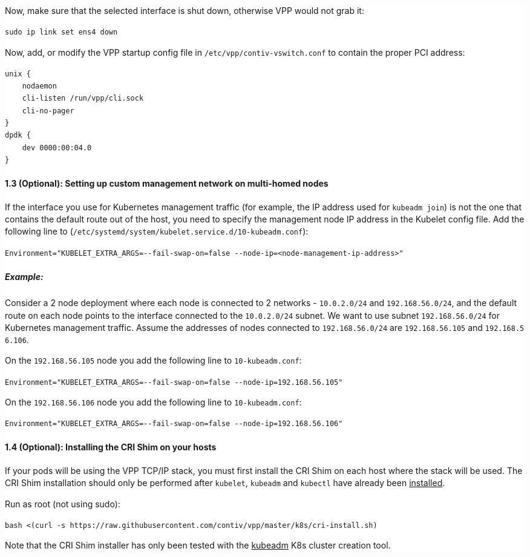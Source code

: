 Now, make sure that the selected interface is shut down, otherwise VPP
would not grab it:
```
sudo ip link set ens4 down
```

Now, add, or modify the VPP startup config file in `/etc/vpp/contiv-vswitch.conf`
to contain the proper PCI address:
```
unix {
    nodaemon
    cli-listen /run/vpp/cli.sock
    cli-no-pager
}
dpdk {
    dev 0000:00:04.0
}
```
#### 1.3 (Optional): Setting up custom management network on multi-homed nodes
If the interface you use for Kubernetes management traffic (for example, the
IP address used for `kubeadm join`) is not the one that contains the default
route out of the host, you need to specify the management node IP address in
the Kubelet config file. Add the following line to
(`/etc/systemd/system/kubelet.service.d/10-kubeadm.conf`):
```
Environment="KUBELET_EXTRA_ARGS=--fail-swap-on=false --node-ip=<node-management-ip-address>"
```
##### Example:
Consider a 2 node deployment where each node is connected to 2 networks -
`10.0.2.0/24` and `192.168.56.0/24`, and the default route on each node points
to the interface connected to the `10.0.2.0/24` subnet. We want to use subnet
`192.168.56.0/24` for Kubernetes management traffic. Assume the addresses of
nodes connected to `192.168.56.0/24` are `192.168.56.105` and `192.168.56.106`.

On the `192.168.56.105` node you add the following line to `10-kubeadm.conf`:
```
Environment="KUBELET_EXTRA_ARGS=--fail-swap-on=false --node-ip=192.168.56.105"
```
On the `192.168.56.106` node you add the following line to `10-kubeadm.conf`:
```
Environment="KUBELET_EXTRA_ARGS=--fail-swap-on=false --node-ip=192.168.56.106"
```

#### 1.4 (Optional): Installing the CRI Shim on your hosts
If your pods will be using the VPP TCP/IP stack, you must first install the
CRI Shim on each host where the stack will be used. The CRI Shim installation
should only be performed after `kubelet`, `kubeadm` and `kubectl` have already
been [installed][2].

Run as root (not using sudo):
```
bash <(curl -s https://raw.githubusercontent.com/contiv/vpp/master/k8s/cri-install.sh)
```
Note that the CRI Shim installer has only been tested  with the [kubeadm][1]
K8s cluster creation tool.


[1]: https://kubernetes.io/docs/setup/independent/create-cluster-kubeadm/
[2]: https://kubernetes.io/docs/setup/independent/install-kubeadm/#installing-kubeadm-kubelet-and-kubectl
[3]: https://kubernetes.io/docs/setup/independent/create-cluster-kubeadm/#initializing-your-master
[4]: https://kubernetes.io/docs/setup/independent/create-cluster-kubeadm/#pod-network
[5]: https://kubernetes.io/docs/setup/independent/create-cluster-kubeadm/#joining-your-nodes
[6]: https://kubernetes.io/docs/setup/independent/install-kubeadm/
[7]: MULTINODE.md
[8]: #tear-down
[9]: #installing-the-cri-shim-on-your-hosts
[10]: #setting-up-custom-management-network-on-multi-homed-nodes
[11]: ../vagrant/README.md